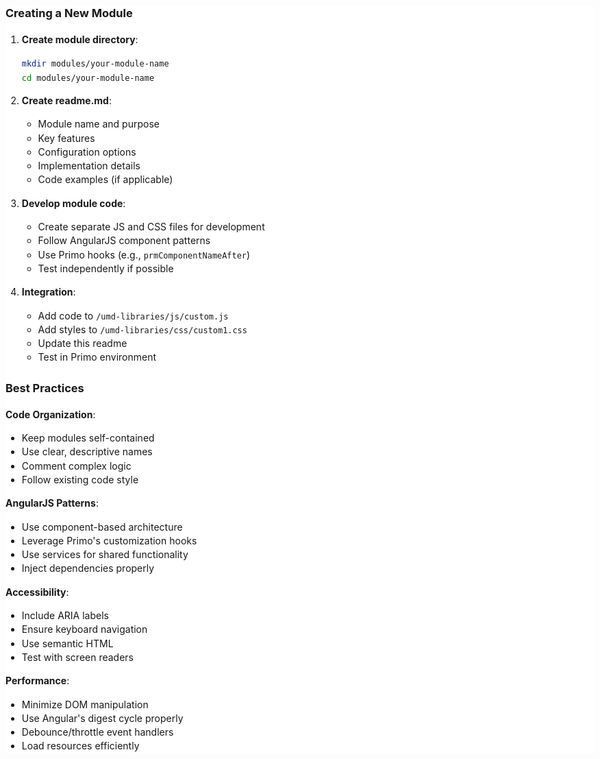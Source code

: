### Creating a New Module

1. **Create module directory**:

   ```bash
   mkdir modules/your-module-name
   cd modules/your-module-name
   ```

2. **Create readme.md**:

   - Module name and purpose
   - Key features
   - Configuration options
   - Implementation details
   - Code examples (if applicable)

3. **Develop module code**:

   - Create separate JS and CSS files for development
   - Follow AngularJS component patterns
   - Use Primo hooks (e.g., `prmComponentNameAfter`)
   - Test independently if possible

4. **Integration**:
   - Add code to `/umd-libraries/js/custom.js`
   - Add styles to `/umd-libraries/css/custom1.css`
   - Update this readme
   - Test in Primo environment

### Best Practices

**Code Organization**:

- Keep modules self-contained
- Use clear, descriptive names
- Comment complex logic
- Follow existing code style

**AngularJS Patterns**:

- Use component-based architecture
- Leverage Primo's customization hooks
- Use services for shared functionality
- Inject dependencies properly

**Accessibility**:

- Include ARIA labels
- Ensure keyboard navigation
- Use semantic HTML
- Test with screen readers

**Performance**:

- Minimize DOM manipulation
- Use Angular's digest cycle properly
- Debounce/throttle event handlers
- Load resources efficiently
